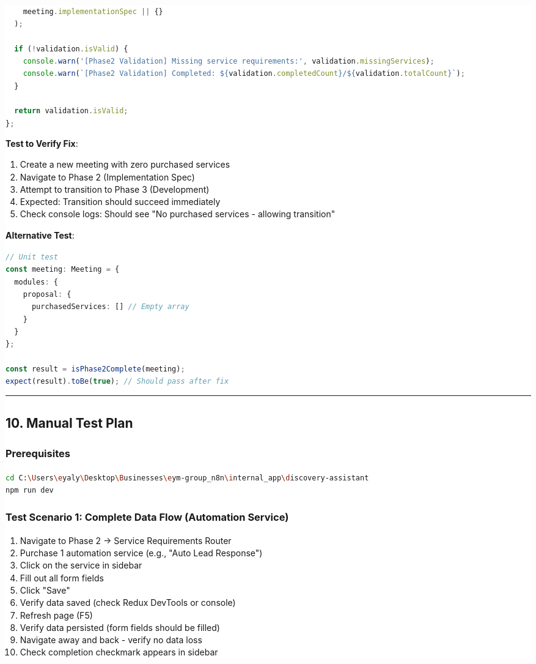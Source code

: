 ```typescript
    meeting.implementationSpec || {}
  );

  if (!validation.isValid) {
    console.warn('[Phase2 Validation] Missing service requirements:', validation.missingServices);
    console.warn(`[Phase2 Validation] Completed: ${validation.completedCount}/${validation.totalCount}`);
  }

  return validation.isValid;
};
```

**Test to Verify Fix**:
1. Create a new meeting with zero purchased services
2. Navigate to Phase 2 (Implementation Spec)
3. Attempt to transition to Phase 3 (Development)
4. Expected: Transition should succeed immediately
5. Check console logs: Should see "No purchased services - allowing transition"

**Alternative Test**:
```typescript
// Unit test
const meeting: Meeting = {
  modules: {
    proposal: {
      purchasedServices: [] // Empty array
    }
  }
};

const result = isPhase2Complete(meeting);
expect(result).toBe(true); // Should pass after fix
```

---

## 10. Manual Test Plan

### Prerequisites
```bash
cd C:\Users\eyaly\Desktop\Businesses\eym-group_n8n\internal_app\discovery-assistant
npm run dev
```

### Test Scenario 1: Complete Data Flow (Automation Service)
1. Navigate to Phase 2 → Service Requirements Router
2. Purchase 1 automation service (e.g., "Auto Lead Response")
3. Click on the service in sidebar
4. Fill out all form fields
5. Click "Save"
6. Verify data saved (check Redux DevTools or console)
7. Refresh page (F5)
8. Verify data persisted (form fields should be filled)
9. Navigate away and back - verify no data loss
10. Check completion checkmark appears in sidebar
